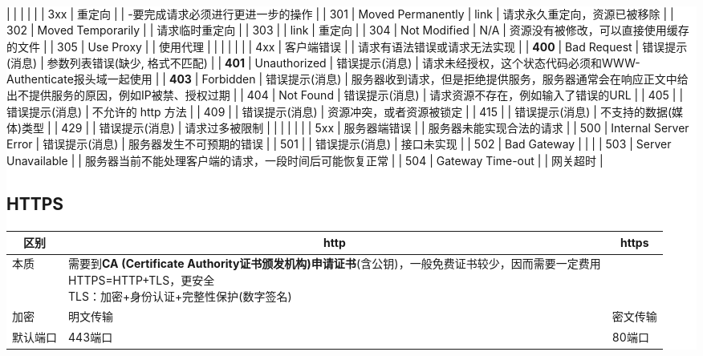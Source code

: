 |         |                               |                            |                                                              |
| 3xx     | 重定向                        |                            | -要完成请求必须进行更进一步的操作                            |
| 301     | Moved Permanently             | link                       | 请求永久重定向，资源已被移除                                 |
| 302     | Moved Temporarily             |                            | 请求临时重定向                                               |
| 303     |                               | link                       | 重定向                                                       |
| 304     | Not Modified                  | N/A                        | 资源没有被修改，可以直接使用缓存的文件                       |
| 305     | Use Proxy                     |                            | 使用代理                                                     |
|         |                               |                            |                                                              |
| 4xx     | 客户端错误                    |                            | 请求有语法错误或请求无法实现                                 |
| **400** | Bad Request                   | 错误提示(消息)             | 参数列表错误(缺少, 格式不匹配)                               |
| **401** | Unauthorized                  | 错误提示(消息)             | 请求未经授权，这个状态代码必须和WWW-Authenticate报头域一起使用 |
| **403** | Forbidden                     | 错误提示(消息)             | 服务器收到请求，但是拒绝提供服务，服务器通常会在响应正文中给出不提供服务的原因，例如IP被禁、授权过期 |
| 404     | Not Found                     | 错误提示(消息)             | 请求资源不存在，例如输入了错误的URL                          |
| 405     |                               | 错误提示(消息)             | 不允许的 http 方法                                           |
| 409     |                               | 错误提示(消息)             | 资源冲突，或者资源被锁定                                     |
| 415     |                               | 错误提示(消息)             | 不支持的数据(媒体)类型                                       |
| 429     |                               | 错误提示(消息)             | 请求过多被限制                                               |
|         |                               |                            |                                                              |
| 5xx     | 服务器端错误                  |                            | 服务器未能实现合法的请求                                     |
| 500     | Internal Server Error         | 错误提示(消息)             | 服务器发生不可预期的错误                                     |
| 501     |                               | 错误提示(消息)             | 接口未实现                                                   |
| 502     | Bad Gateway                   |                            |                                                              |
| 503     | Server Unavailable            |                            | 服务器当前不能处理客户端的请求，一段时间后可能恢复正常       |
| 504     | Gateway Time-out              |                            | 网关超时                                                     |



## HTTPS

| 区别     | http                                                         | https    |
| -------- | ------------------------------------------------------------ | -------- |
| 本质     | 需要到**CA (Certificate Authority证书颁发机构)申请证书**(含公钥)，一般免费证书较少，因而需要一定费用 <br />HTTPS=HTTP+TLS，更安全<br />TLS：加密+身份认证+完整性保护(数字签名) |          |
| 加密     | 明文传输                                                     | 密文传输 |
| 默认端口 | 443端口                                                      | 80端口   |
